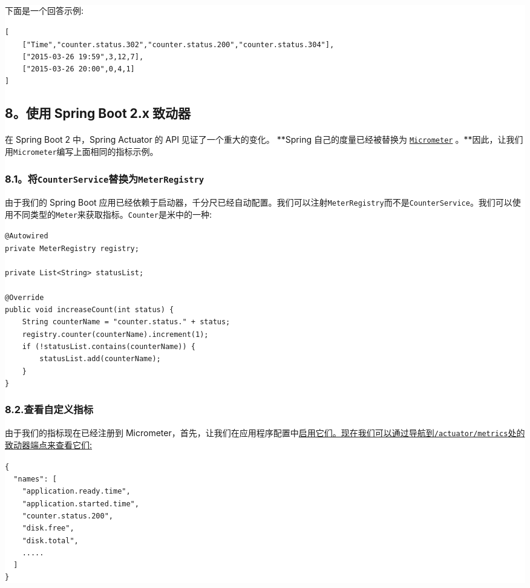下面是一个回答示例:

```
[
    ["Time","counter.status.302","counter.status.200","counter.status.304"],
    ["2015-03-26 19:59",3,12,7],
    ["2015-03-26 20:00",0,4,1]
]
```

## **8。使用 Spring Boot 2.x 致动器**

在 Spring Boot 2 中，Spring Actuator 的 API 见证了一个重大的变化。 **Spring 自己的度量已经被替换为 [`Micrometer`](/web/20220625235338/https://www.baeldung.com/micrometer) 。**因此，让我们用`Micrometer`编写上面相同的指标示例。

### **8.1。将`CounterService`替换为`MeterRegistry`**

由于我们的 Spring Boot 应用已经依赖于启动器，千分尺已经自动配置。我们可以注射`MeterRegistry`而不是`CounterService`。我们可以使用不同类型的`Meter`来获取指标。`Counter`是米中的一种:

```
@Autowired
private MeterRegistry registry;

private List<String> statusList;

@Override
public void increaseCount(int status) {
    String counterName = "counter.status." + status;
    registry.counter(counterName).increment(1);
    if (!statusList.contains(counterName)) {
        statusList.add(counterName);
    }
}
```

### 8.2.查看自定义指标

由于我们的指标现在已经注册到 Micrometer，首先，让我们在应用程序配置中[启用它们。现在我们可以通过导航到`/actuator/metrics`处的致动器端点来查看它们:](/web/20220625235338/https://www.baeldung.com/spring-boot-actuator-enable-endpoints#3-enabling-specific-endpoints)

```
{
  "names": [
    "application.ready.time",
    "application.started.time",
    "counter.status.200",
    "disk.free",
    "disk.total",
    .....
  ]
}
```
